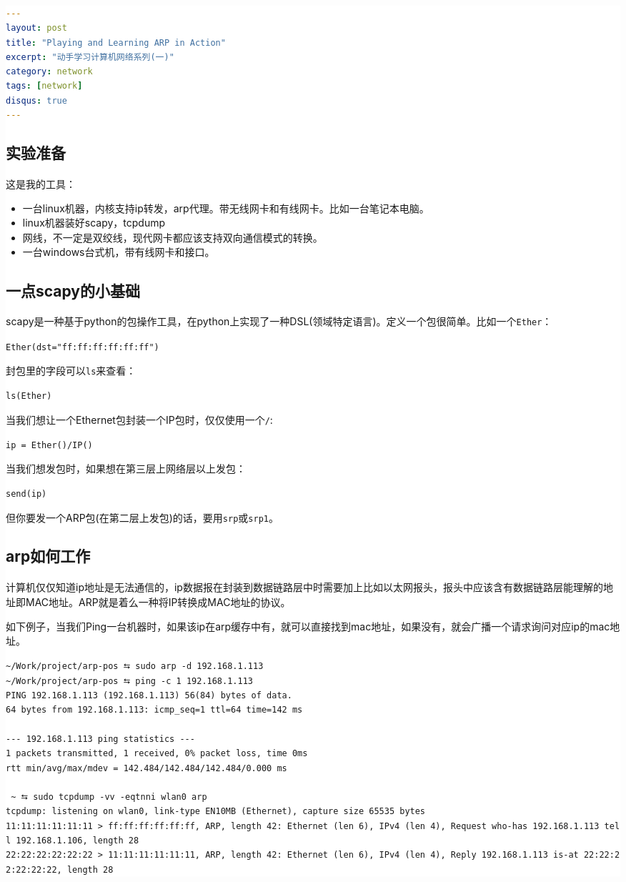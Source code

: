 ```yaml
---
layout: post
title: "Playing and Learning ARP in Action"
excerpt: "动手学习计算机网络系列(一)"
category: network
tags: [network]
disqus: true
---
```



## 实验准备

这是我的工具：

- 一台linux机器，内核支持ip转发，arp代理。带无线网卡和有线网卡。比如一台笔记本电脑。
- linux机器装好scapy，tcpdump
- 网线，不一定是双绞线，现代网卡都应该支持双向通信模式的转换。
- 一台windows台式机，带有线网卡和接口。

## 一点scapy的小基础

scapy是一种基于python的包操作工具，在python上实现了一种DSL(领域特定语言)。定义一个包很简单。比如一个`Ether`：

    Ether(dst="ff:ff:ff:ff:ff:ff")

封包里的字段可以`ls`来查看：

    ls(Ether)

当我们想让一个Ethernet包封装一个IP包时，仅仅使用一个`/`:

    ip = Ether()/IP()

当我们想发包时，如果想在第三层上网络层以上发包：

    send(ip)

但你要发一个ARP包(在第二层上发包)的话，要用`srp`或`srp1`。

## arp如何工作

计算机仅仅知道ip地址是无法通信的，ip数据报在封装到数据链路层中时需要加上比如以太网报头，报头中应该含有数据链路层能理解的地址即MAC地址。ARP就是着么一种将IP转换成MAC地址的协议。

如下例子，当我们Ping一台机器时，如果该ip在arp缓存中有，就可以直接找到mac地址，如果没有，就会广播一个请求询问对应ip的mac地址。

    ~/Work/project/arp-pos ⮀ sudo arp -d 192.168.1.113
    ~/Work/project/arp-pos ⮀ ping -c 1 192.168.1.113
    PING 192.168.1.113 (192.168.1.113) 56(84) bytes of data.
    64 bytes from 192.168.1.113: icmp_seq=1 ttl=64 time=142 ms

    --- 192.168.1.113 ping statistics ---
    1 packets transmitted, 1 received, 0% packet loss, time 0ms
    rtt min/avg/max/mdev = 142.484/142.484/142.484/0.000 ms

     ~ ⮀ sudo tcpdump -vv -eqtnni wlan0 arp
    tcpdump: listening on wlan0, link-type EN10MB (Ethernet), capture size 65535 bytes
    11:11:11:11:11:11 > ff:ff:ff:ff:ff:ff, ARP, length 42: Ethernet (len 6), IPv4 (len 4), Request who-has 192.168.1.113 tell 192.168.1.106, length 28
    22:22:22:22:22:22 > 11:11:11:11:11:11, ARP, length 42: Ethernet (len 6), IPv4 (len 4), Reply 192.168.1.113 is-at 22:22:22:22:22:22, length 28
